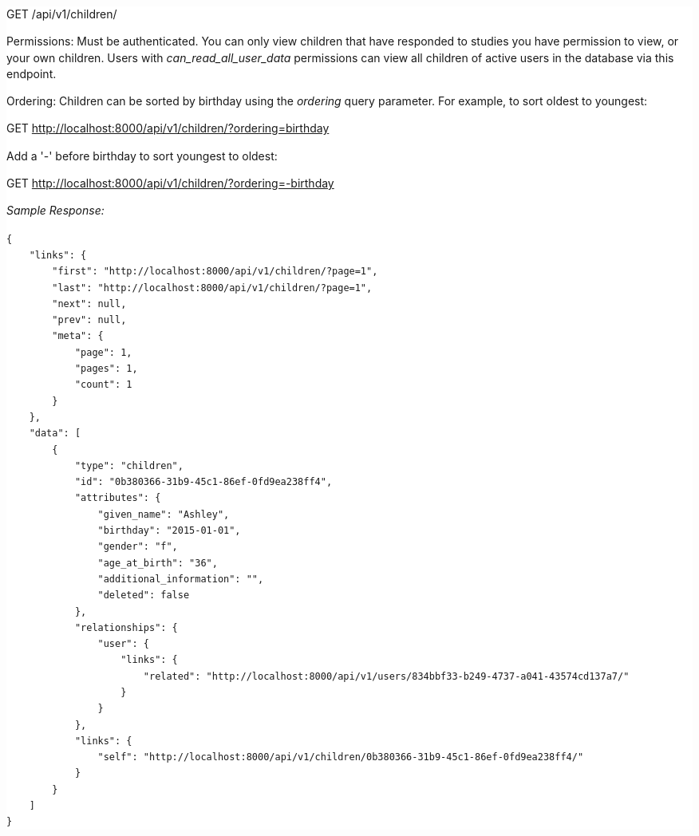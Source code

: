 GET /api/v1/children/

Permissions: Must be authenticated. You can only view children that have
responded to studies you have permission to view, or your own children.
Users with *can\_read\_all\_user\_data* permissions can view all
children of active users in the database via this endpoint.

Ordering: Children can be sorted by birthday using the *ordering* query
parameter. For example, to sort oldest to youngest:

GET <http://localhost:8000/api/v1/children/?ordering=birthday>

Add a '-' before birthday to sort youngest to oldest:

GET <http://localhost:8000/api/v1/children/?ordering=-birthday>

*Sample Response:*

    {
        "links": {
            "first": "http://localhost:8000/api/v1/children/?page=1",
            "last": "http://localhost:8000/api/v1/children/?page=1",
            "next": null,
            "prev": null,
            "meta": {
                "page": 1,
                "pages": 1,
                "count": 1
            }
        },
        "data": [
            {
                "type": "children",
                "id": "0b380366-31b9-45c1-86ef-0fd9ea238ff4",
                "attributes": {
                    "given_name": "Ashley",
                    "birthday": "2015-01-01",
                    "gender": "f",
                    "age_at_birth": "36",
                    "additional_information": "",
                    "deleted": false
                },
                "relationships": {
                    "user": {
                        "links": {
                            "related": "http://localhost:8000/api/v1/users/834bbf33-b249-4737-a041-43574cd137a7/"
                        }
                    }
                },
                "links": {
                    "self": "http://localhost:8000/api/v1/children/0b380366-31b9-45c1-86ef-0fd9ea238ff4/"
                }
            }
        ]
    }
